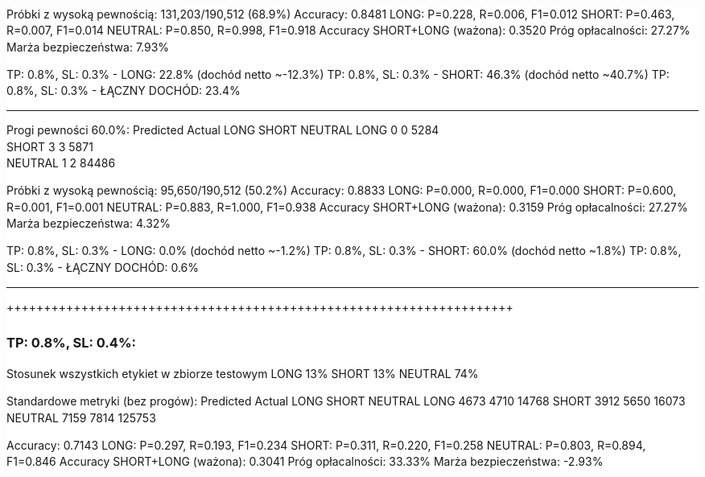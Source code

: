 Próbki z wysoką pewnością: 131,203/190,512 (68.9%)
Accuracy: 0.8481
LONG: P=0.228, R=0.006, F1=0.012
SHORT: P=0.463, R=0.007, F1=0.014
NEUTRAL: P=0.850, R=0.998, F1=0.918
Accuracy SHORT+LONG (ważona): 0.3520
Próg opłacalności: 27.27%
Marża bezpieczeństwa: 7.93%

TP: 0.8%, SL: 0.3% - LONG: 22.8% (dochód netto ~-12.3%)
TP: 0.8%, SL: 0.3% - SHORT: 46.3% (dochód netto ~40.7%)
TP: 0.8%, SL: 0.3% - ŁĄCZNY DOCHÓD: 23.4%

--------------------------------------------------------------------

Progi pewności 60.0%:
Predicted
Actual    LONG  SHORT  NEUTRAL
LONG      0      0      5284  
SHORT     3      3      5871  
NEUTRAL   1      2      84486 

Próbki z wysoką pewnością: 95,650/190,512 (50.2%)
Accuracy: 0.8833
LONG: P=0.000, R=0.000, F1=0.000
SHORT: P=0.600, R=0.001, F1=0.001
NEUTRAL: P=0.883, R=1.000, F1=0.938
Accuracy SHORT+LONG (ważona): 0.3159
Próg opłacalności: 27.27%
Marża bezpieczeństwa: 4.32%

TP: 0.8%, SL: 0.3% - LONG: 0.0% (dochód netto ~-1.2%)
TP: 0.8%, SL: 0.3% - SHORT: 60.0% (dochód netto ~1.8%)
TP: 0.8%, SL: 0.3% - ŁĄCZNY DOCHÓD: 0.6%

--------------------------------------------------------------------

++++++++++++++++++++++++++++++++++++++++++++++++++++++++++++++++++++

### TP: 0.8%, SL: 0.4%:
Stosunek wszystkich etykiet w zbiorze testowym
LONG 13%
SHORT 13%
NEUTRAL 74%

Standardowe metryki (bez progów):
Predicted
Actual    LONG  SHORT  NEUTRAL
LONG      4673   4710   14768 
SHORT     3912   5650   16073 
NEUTRAL   7159   7814   125753

Accuracy: 0.7143
LONG: P=0.297, R=0.193, F1=0.234
SHORT: P=0.311, R=0.220, F1=0.258
NEUTRAL: P=0.803, R=0.894, F1=0.846
Accuracy SHORT+LONG (ważona): 0.3041
Próg opłacalności: 33.33%
Marża bezpieczeństwa: -2.93%
